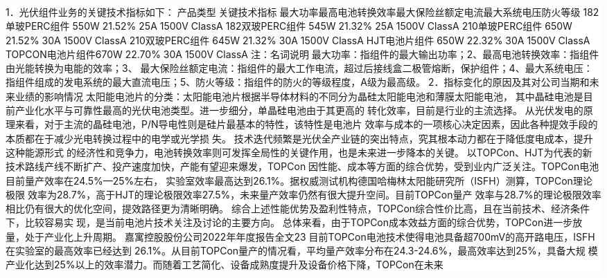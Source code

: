 1．光伏组件业务的关键技术指标如下：
产品类型
关键技术指标
最大功率最高电池转换效率最大保险丝额定电流最大系统电压防火等级
182单玻PERC组件
550W
21.52%
25A
1500V
ClassA
182双玻PERC组件
545W
21.32%
25A
1500V
ClassA
210单玻PERC组件
650W
21.52%
30A
1500V
ClassA
210双玻PERC组件
645W
21.32%
30A
1500V
ClassA
HJT电池片组件
650W
22.32%
30A
1500V
ClassA
TOPCON电池片组件670W
22.70%
30A
1500V
ClassA
注：名词说明
最大功率：指组件的最大输出功率；2、最高电池转换效率：指组件由光能转换为电能的效率；3、
最大保险丝额定电流：指组件的最大工作电流，超过后接线盒二极管熔断，保护组件；4、最大系统电压：
指组件组成的发电系统的最大直流电压；5、防火等级：指组件的防火的等级程度，A级为最高级。
2．指标变化的原因及其对公司当期和未来业绩的影响情况
太阳能电池片的分类：太阳能电池片根据半导体材料的不同分为晶硅太阳能电池和薄膜太阳能电池，
其中晶硅电池是目前产业化水平与可靠性最高的光伏电池类型。进一步细分，单晶硅电池由于其更高的
转化效率，目前是行业的主流选择。
从光伏发电的原理来看，对于主流的晶硅电池，P/N导电性则是硅片最基本的特性，该特性是电池片
效率与成本的一项核心决定因素，因此各种提效手段的本质都在于减少光电转换过程中的电学或光学损
失。
技术迭代频繁是光伏全产业链的突出特点，究其根本动力都在于降低度电成本，提升这种能源形式
的经济性和竞争力，电池转换效率则可发挥全局性的关键作用，也是未来进一步降本的关键。
以TOPCon、HJT为代表的新技术路线产线不断扩产、投产速度加快，产能有望迎来爆发，TOPCon
因性能、成本等方面的综合优势，受到业内广泛关注。TOPCon电池目前量产效率在24.5%—25%左右，
实验室效率最高达到26.1%。据权威测试机构德国哈梅林太阳能研究所（ISFH）测算，TOPCon理论极限
效率为28.7%，高于HJT的理论极限效率27.5%，未来量产效率仍然有很大提升空间。目前TOPCon量产
效率与28.7%的理论极限效率相比仍有很大的优化空间，提效路径更为清晰明确。
综合上述性能优势及盈利性特点，TOPCon综合性价比高，且在当前技术、经济条件下，比较容易实
现，是当前电池片技术关注及讨论的主要方向。
总体来看，由于TOPCon成本效益方面的综合优势，TOPCon进一步放量，处于产业化上升周期。
嘉寓控股股份公司2022年年度报告全文23
目前TOPCon电池技术使得电池具备超700mV的高开路电压，ISFH在实验室的最高效率已经达到
26.1%。从目前TOPCon量产的情况看，平均量产效率分布在24.3-24.6%，最高效率达到25%，具备大规
模产业化达到25%以上的效率潜力。而随着工艺简化、设备成熟度提升及设备价格下降，TOPCon在未来